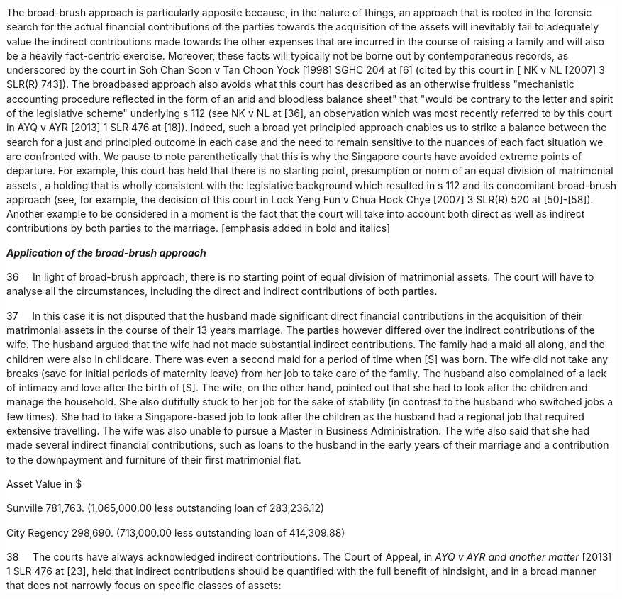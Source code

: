  The broad-brush approach is particularly apposite because, in the nature of things, an approach that is rooted in the forensic search for the actual financial contributions of the parties towards the acquisition of the assets will inevitably fail to adequately value the indirect contributions made towards the other expenses that are incurred in the course of raising a family and will also be a heavily fact-centric exercise. Moreover, these facts will typically not be borne out by contemporaneous records, as underscored by the court in Soh Chan Soon v Tan Choon Yock <span class="citation">[1998] SGHC 204</span> at [6] (cited by this court in [ NK v NL <span class="citation">[2007] 3 SLR(R) 743</span>]). The broadbased approach also avoids what this court has described as an otherwise fruitless "mechanistic accounting procedure reflected in the form of an arid and bloodless balance sheet" that "would be contrary to the letter and spirit of the legislative scheme" underlying s 112 (see NK v NL at [36], an observation which was most recently referred to by this court in AYQ v AYR <span class="citation">[2013] 1 SLR 476</span> at [18]). Indeed, such a broad yet principled approach enables us to strike a balance between the search for a just and principled outcome in each case and the need to remain sensitive to the nuances of each fact situation we are confronted with. We pause to note parenthetically that this is why the Singapore courts have avoided extreme points of departure. For example, this court has held that there is no starting point, presumption or norm of an equal division of matrimonial assets , a holding that is wholly consistent with the legislative background which resulted in s 112 and its concomitant broad-brush approach (see, for example, the decision of this court in Lock Yeng Fun v Chua Hock Chye <span class="citation">[2007] 3 SLR(R) 520</span> at [50]-[58]). Another example to be considered in a moment is the fact that the court will take into account both direct as well as indirect contributions by both parties to the marriage. [emphasis added in bold and italics] 

**_Application of the broad-brush approach_** 

36     In light of broad-brush approach, there is no starting point of equal division of matrimonial assets. The court will have to analyse all the circumstances, including the direct and indirect contributions of both parties. 

37     In this case it is not disputed that the husband made significant direct financial contributions in the acquisition of their matrimonial assets in the course of their 13 years marriage. The parties however differed over the indirect contributions of the wife. The husband argued that the wife had not made substantial indirect contributions. The family had a maid all along, and the children were also in childcare. There was even a second maid for a period of time when [S] was born. The wife did not take any breaks (save for initial periods of maternity leave) from her job to take care of the family. The husband also complained of a lack of intimacy and love after the birth of [S]. The wife, on the other hand, pointed out that she had to look after the children and manage the household. She also dutifully stuck to her job for the sake of stability (in contrast to the husband who switched jobs a few times). She had to take a Singapore-based job to look after the children as the husband had a regional job that required extensive travelling. The wife was also unable to pursue a Master in Business Administration. The wife also said that she had made several indirect financial contributions, such as loans to the husband in the early years of their marriage and a contribution to the downpayment and furniture of their first matrimonial flat. 


 Asset Value in $ 

 Sunville 781,763. (1,065,000.00 less outstanding loan of 283,236.12) 

 City Regency 298,690. (713,000.00 less outstanding loan of 414,309.88) 

38     The courts have always acknowledged indirect contributions. The Court of Appeal, in _AYQ v AYR and another matter_ <span class="citation">[2013] 1 SLR 476</span> at [23], held that indirect contributions should be quantified with the full benefit of hindsight, and in a broad manner that does not narrowly focus on specific classes of assets: 
